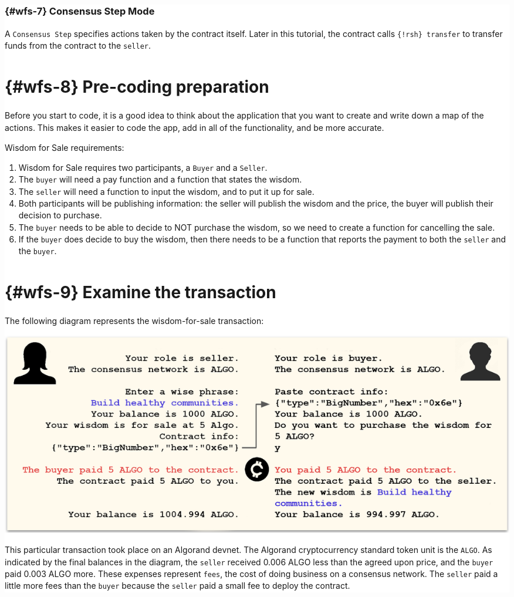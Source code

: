 ### {#wfs-7} Consensus Step Mode

A `Consensus Step` specifies actions taken by the contract itself.
Later in this tutorial, the contract calls `{!rsh} transfer` to transfer funds from the contract to the `seller`.

# {#wfs-8} Pre-coding preparation

Before you start to code, it is a good idea to think about the application that you want to create and write down a map of the actions.
This makes it easier to code the app, add in all of the functionality, and be more accurate.

Wisdom for Sale requirements:

1. Wisdom for Sale requires two participants, a `Buyer` and a `Seller`.
1. The `buyer` will need a pay function and a function that states the wisdom.
1. The `seller` will need a function to input the wisdom, and to put it up for sale.
1. Both participants will be publishing information: the seller will publish the wisdom and the price, the buyer will publish their decision to purchase.
1. The `buyer` needs to be able to decide to NOT purchase the wisdom, so we need to create a function for cancelling the sale.
1. If the `buyer` does decide to buy the wisdom, then there needs to be a function that reports the payment to both the `seller` and the `buyer`.

# {#wfs-9} Examine the transaction

The following diagram represents the wisdom-for-sale transaction:

![Seller and buyer roles](/tut/wfs/seller-buyer.png)

This particular transaction took place on an Algorand devnet.
The Algorand cryptocurrency standard token unit is the `ALGO`.
As indicated by the final balances in the diagram, the `seller` received 0.006 ALGO less than the agreed upon price, and the `buyer` paid 0.003 ALGO more.
These expenses represent `fees`, the cost of doing business on a consensus network.
The `seller` paid a little more fees than the `buyer` because the `seller` paid a small fee to deploy the contract.
